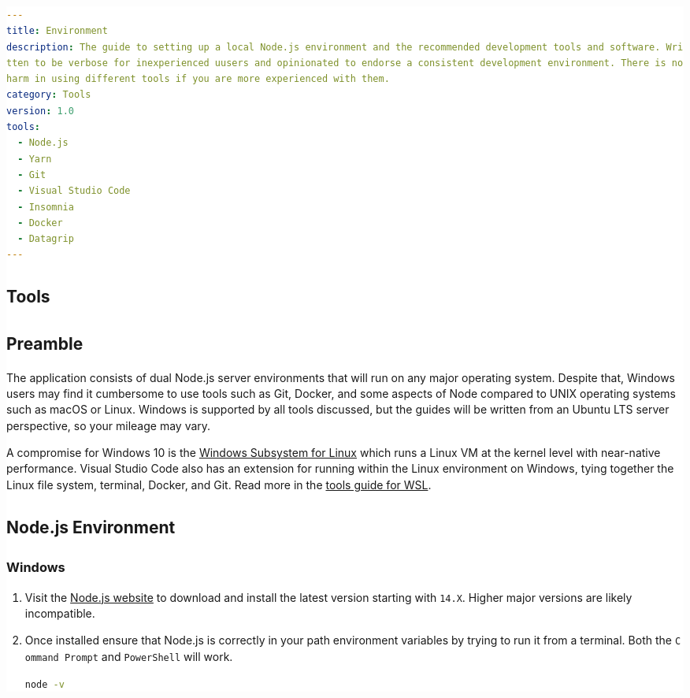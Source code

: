 ```yaml
---
title: Environment
description: The guide to setting up a local Node.js environment and the recommended development tools and software. Written to be verbose for inexperienced uusers and opinionated to endorse a consistent development environment. There is no harm in using different tools if you are more experienced with them.
category: Tools
version: 1.0
tools:
  - Node.js
  - Yarn
  - Git
  - Visual Studio Code
  - Insomnia
  - Docker
  - Datagrip
---
```


## Tools

<list :items="tools"></list>

## Preamble

The application consists of dual Node.js server environments that will run on any major operating system. Despite that, Windows users may find it cumbersome to use tools such as Git, Docker, and some aspects of Node compared to UNIX operating systems such as macOS or Linux. Windows is supported by all tools discussed, but the guides will be written from an Ubuntu LTS server perspective, so your mileage may vary.

A compromise for Windows 10 is the [Windows Subsystem for Linux](https://docs.microsoft.com/en-us/windows/wsl/install-win10) which runs a Linux VM at the kernel level with near-native performance. Visual Studio Code also has an extension for running within the Linux environment on Windows, tying together the Linux file system, terminal, Docker, and Git. Read more in the [tools guide for WSL](/tools/wsl).

## Node.js Environment

### Windows

1. Visit the [Node.js website](https://nodejs.org/en/) to download and install the latest version starting with `14.X`. Higher major versions are likely incompatible.

2. Once installed ensure that Node.js is correctly in your path environment variables by trying to run it from a terminal. Both the `Command Prompt` and `PowerShell` will work.

   ```bash
   node -v
   ```

